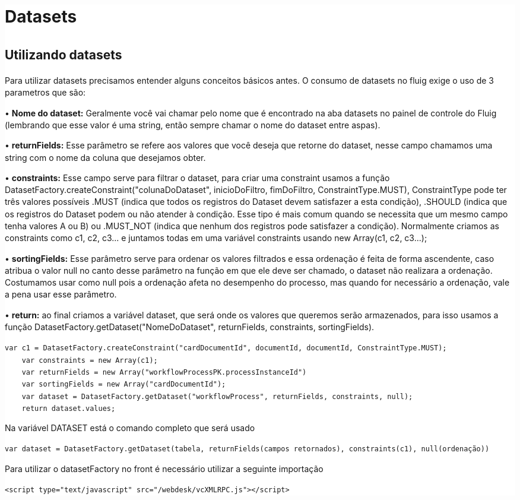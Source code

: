 <script type="module" src="/js/checkauth.js"></script>


# Datasets


## Utilizando datasets

 Para utilizar datasets precisamos entender alguns conceitos básicos antes. O consumo de datasets no fluig exige o uso de 3 parametros que são:  

 • **Nome do dataset:** Geralmente você vai chamar pelo nome que é encontrado na aba datasets no painel de controle do Fluig (lembrando que esse valor é uma string, então sempre chamar o nome do dataset entre aspas).

 • **returnFields:** Esse parâmetro se refere aos valores que você deseja que retorne do dataset, nesse campo chamamos uma string com o nome da coluna que desejamos obter.

 • **constraints:** Esse campo serve para filtrar o dataset, para criar uma constraint usamos a função DatasetFactory.createConstraint("colunaDoDataset", inicioDoFiltro, fimDoFiltro, ConstraintType.MUST), ConstraintType pode ter três valores possíveis .MUST (indica que todos os registros do Dataset devem satisfazer a esta condição), .SHOULD (indica que os registros do Dataset podem ou não atender à condição. Esse tipo é mais comum quando se necessita que um mesmo campo tenha valores A ou B) ou .MUST_NOT (indica que nenhum dos registros pode satisfazer a condição).
 Normalmente criamos as constraints como c1, c2, c3... e juntamos todas em uma variável constraints usando new Array(c1, c2, c3...);

 • **sortingFields:** Esse parâmetro serve para ordenar os valores filtrados e essa ordenação é feita de forma ascendente, caso atribua o valor null no canto desse parâmetro na função em que ele deve ser chamado, o dataset não realizara a ordenação. Costumamos usar como null pois a ordenação afeta no desempenho do processo, mas quando for necessário a ordenação, vale a pena usar esse parâmetro.

 • **return:** ao final criamos a variável dataset, que será onde os valores que queremos serão armazenados, para isso usamos a função DatasetFactory.getDataset("NomeDoDataset", returnFields, constraints, sortingFields).

```
var c1 = DatasetFactory.createConstraint("cardDocumentId", documentId, documentId, ConstraintType.MUST);
    var constraints = new Array(c1);
    var returnFields = new Array("workflowProcessPK.processInstanceId")
    var sortingFields = new Array("cardDocumentId");
    var dataset = DatasetFactory.getDataset("workflowProcess", returnFields, constraints, null);
    return dataset.values;
```
Na variável DATASET está o comando completo que será usado 
```
var dataset = DatasetFactory.getDataset(tabela, returnFields(campos retornados), constraints(c1), null(ordenação))
```
Para utilizar o datasetFactory no front é necessário utilizar a seguinte importação
```
<script type="text/javascript" src="/webdesk/vcXMLRPC.js"></script>
```
